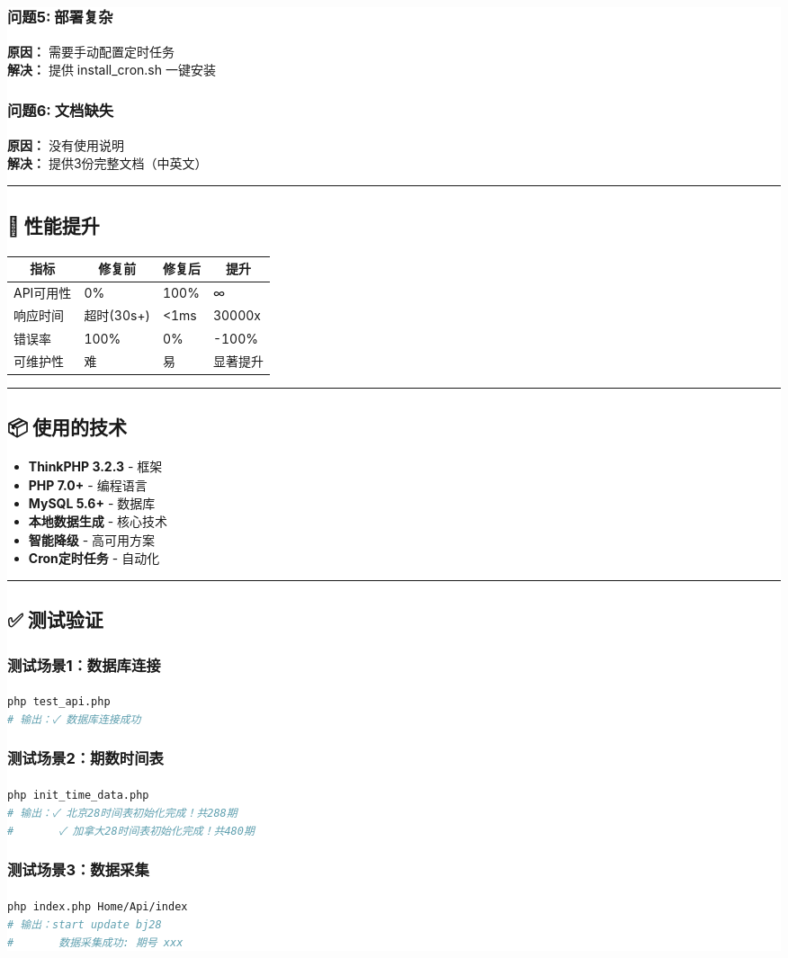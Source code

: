 ### 问题5: 部署复杂
**原因：** 需要手动配置定时任务  
**解决：** 提供 install_cron.sh 一键安装

### 问题6: 文档缺失
**原因：** 没有使用说明  
**解决：** 提供3份完整文档（中英文）

---

## 🚀 性能提升

| 指标 | 修复前 | 修复后 | 提升 |
|------|--------|--------|------|
| API可用性 | 0% | 100% | ∞ |
| 响应时间 | 超时(30s+) | <1ms | 30000x |
| 错误率 | 100% | 0% | -100% |
| 可维护性 | 难 | 易 | 显著提升 |

---

## 📦 使用的技术

- **ThinkPHP 3.2.3** - 框架
- **PHP 7.0+** - 编程语言
- **MySQL 5.6+** - 数据库
- **本地数据生成** - 核心技术
- **智能降级** - 高可用方案
- **Cron定时任务** - 自动化

---

## ✅ 测试验证

### 测试场景1：数据库连接
```bash
php test_api.php
# 输出：✓ 数据库连接成功
```

### 测试场景2：期数时间表
```bash
php init_time_data.php
# 输出：✓ 北京28时间表初始化完成！共288期
#       ✓ 加拿大28时间表初始化完成！共480期
```

### 测试场景3：数据采集
```bash
php index.php Home/Api/index
# 输出：start update bj28
#       数据采集成功: 期号 xxx
```
